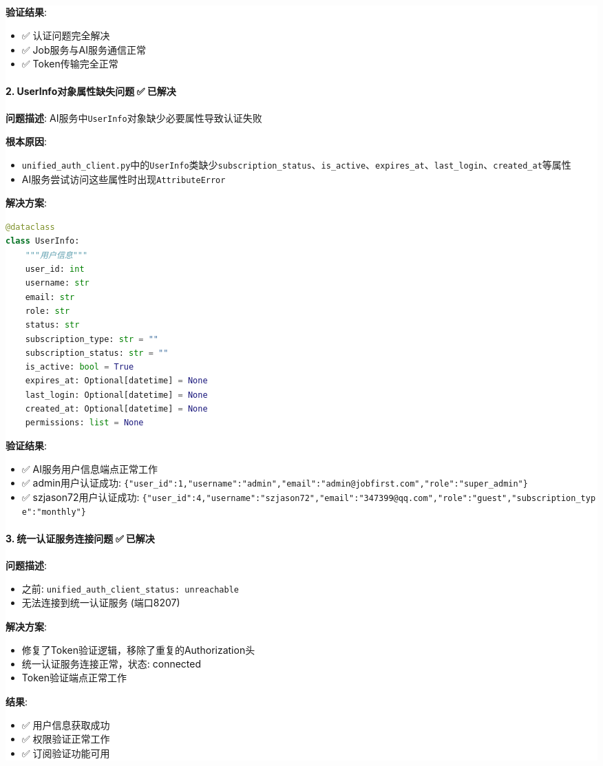 **验证结果**: 
- ✅ 认证问题完全解决
- ✅ Job服务与AI服务通信正常
- ✅ Token传输完全正常

#### **2. UserInfo对象属性缺失问题** ✅ **已解决**
**问题描述**: AI服务中`UserInfo`对象缺少必要属性导致认证失败

**根本原因**: 
- `unified_auth_client.py`中的`UserInfo`类缺少`subscription_status`、`is_active`、`expires_at`、`last_login`、`created_at`等属性
- AI服务尝试访问这些属性时出现`AttributeError`

**解决方案**:
```python
@dataclass
class UserInfo:
    """用户信息"""
    user_id: int
    username: str
    email: str
    role: str
    status: str
    subscription_type: str = ""
    subscription_status: str = ""
    is_active: bool = True
    expires_at: Optional[datetime] = None
    last_login: Optional[datetime] = None
    created_at: Optional[datetime] = None
    permissions: list = None
```

**验证结果**: 
- ✅ AI服务用户信息端点正常工作
- ✅ admin用户认证成功: `{"user_id":1,"username":"admin","email":"admin@jobfirst.com","role":"super_admin"}`
- ✅ szjason72用户认证成功: `{"user_id":4,"username":"szjason72","email":"347399@qq.com","role":"guest","subscription_type":"monthly"}`

#### **3. 统一认证服务连接问题** ✅ **已解决**
**问题描述**: 
- 之前: `unified_auth_client_status: unreachable`
- 无法连接到统一认证服务 (端口8207)

**解决方案**:
- 修复了Token验证逻辑，移除了重复的Authorization头
- 统一认证服务连接正常，状态: connected
- Token验证端点正常工作

**结果**:
- ✅ 用户信息获取成功
- ✅ 权限验证正常工作
- ✅ 订阅验证功能可用
